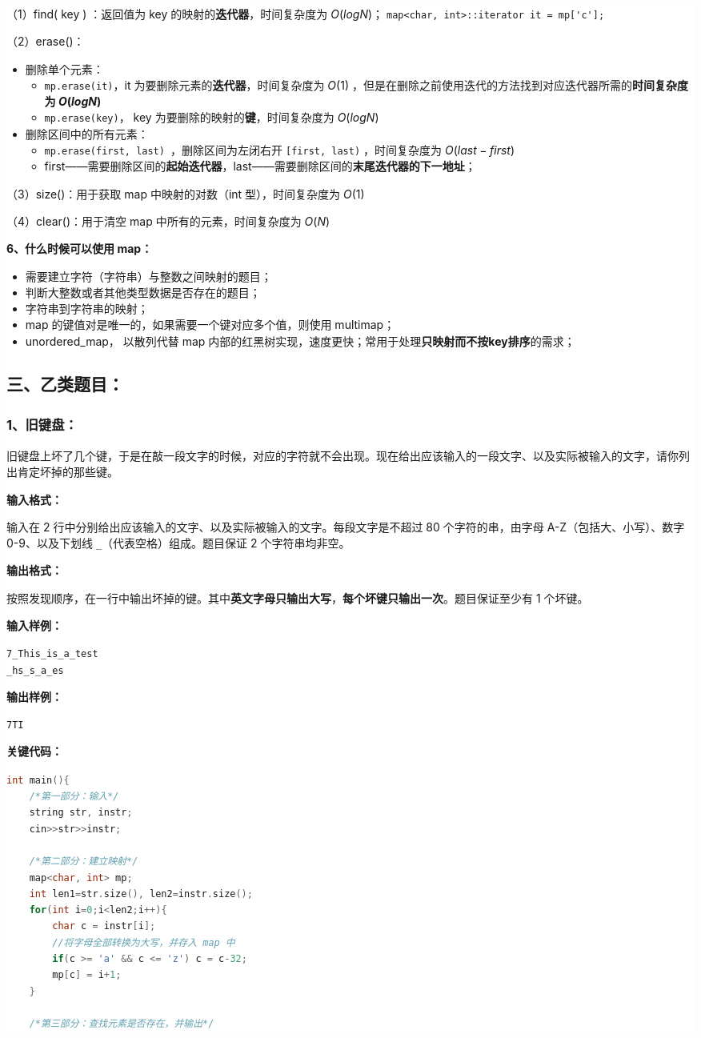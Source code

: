 （1）find( key ) ：返回值为 key 的映射的**迭代器**，时间复杂度为 $O(logN)$； `map<char, int>::iterator it = mp['c'];`

（2）erase()：

- 删除单个元素：
  - `mp.erase(it)`，it 为要删除元素的**迭代器**，时间复杂度为 $O(1)$ ，但是在删除之前使用迭代的方法找到对应迭代器所需的**时间复杂度为 $O(logN)$**
  - `mp.erase(key)`， key 为要删除的映射的**键**，时间复杂度为 $O(logN)$ 
- 删除区间中的所有元素：
  - `mp.erase(first, last) `，删除区间为左闭右开 `[first, last)` ，时间复杂度为 $O(last-first)$
  - first——需要删除区间的**起始迭代器**，last——需要删除区间的**末尾迭代器的下一地址**；

（3）size()：用于获取 map 中映射的对数（int 型），时间复杂度为 $O(1)$

（4）clear()：用于清空 map 中所有的元素，时间复杂度为 $O(N)$ 

**6、什么时候可以使用 map：**

- 需要建立字符（字符串）与整数之间映射的题目；
- 判断大整数或者其他类型数据是否存在的题目；
- 字符串到字符串的映射；
- map 的键值对是唯一的，如果需要一个键对应多个值，则使用 multimap；
- unordered_map， 以散列代替 map 内部的红黑树实现，速度更快；常用于处理**只映射而不按key排序**的需求；



## 三、乙类题目：

### 1、旧键盘：

旧键盘上坏了几个键，于是在敲一段文字的时候，对应的字符就不会出现。现在给出应该输入的一段文字、以及实际被输入的文字，请你列出肯定坏掉的那些键。

**输入格式：**

输入在 2 行中分别给出应该输入的文字、以及实际被输入的文字。每段文字是不超过 80 个字符的串，由字母 A-Z（包括大、小写）、数字 0-9、以及下划线 `_`（代表空格）组成。题目保证 2 个字符串均非空。

**输出格式：**

按照发现顺序，在一行中输出坏掉的键。其中**英文字母只输出大写**，**每个坏键只输出一次**。题目保证至少有 1 个坏键。

**输入样例：**

```in
7_This_is_a_test
_hs_s_a_es
```

**输出样例：**

```out
7TI
```

**关键代码：**

```C++
int main(){
    /*第一部分：输入*/
    string str, instr;
    cin>>str>>instr;

    /*第二部分：建立映射*/
    map<char, int> mp;
    int len1=str.size(), len2=instr.size();
    for(int i=0;i<len2;i++){
        char c = instr[i];
        //将字母全部转换为大写，并存入 map 中
        if(c >= 'a' && c <= 'z') c = c-32;
        mp[c] = i+1;
    }

    /*第三部分：查找元素是否存在，并输出*/
```